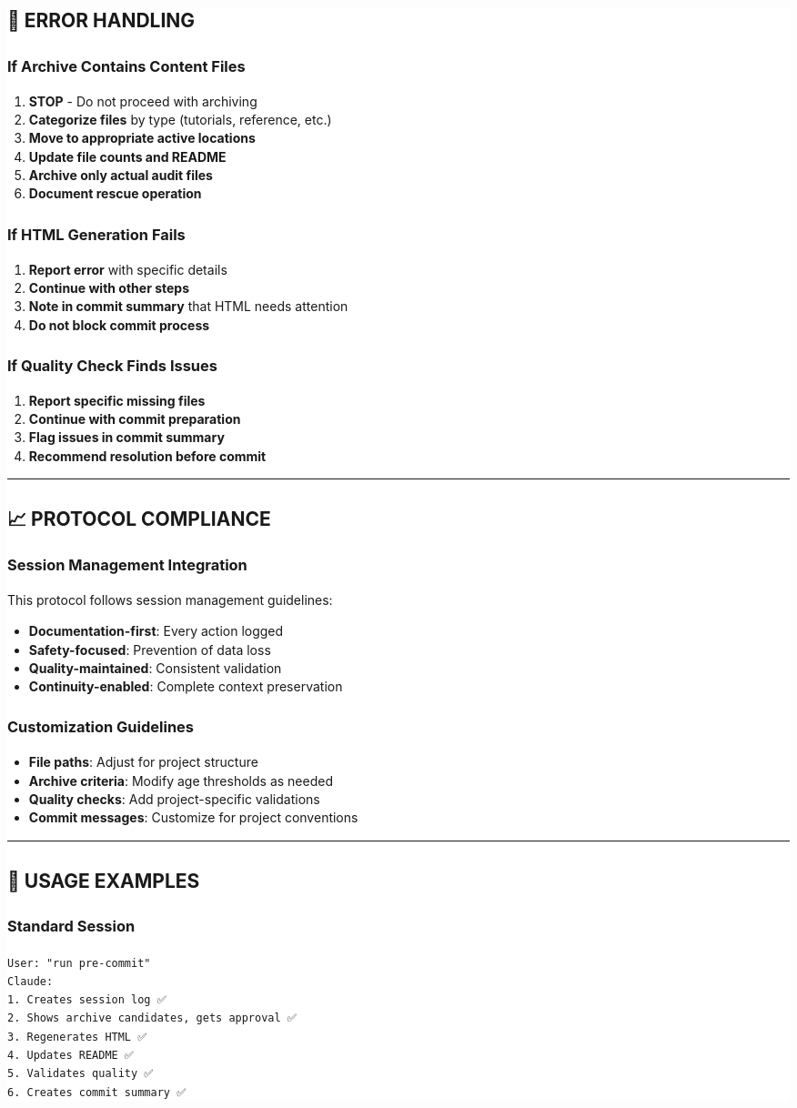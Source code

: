 
## 🔄 ERROR HANDLING

### **If Archive Contains Content Files**
1. **STOP** - Do not proceed with archiving
2. **Categorize files** by type (tutorials, reference, etc.)
3. **Move to appropriate active locations**
4. **Update file counts and README**
5. **Archive only actual audit files**
6. **Document rescue operation**

### **If HTML Generation Fails**
1. **Report error** with specific details
2. **Continue with other steps**
3. **Note in commit summary** that HTML needs attention
4. **Do not block commit process**

### **If Quality Check Finds Issues**
1. **Report specific missing files**
2. **Continue with commit preparation**
3. **Flag issues in commit summary**
4. **Recommend resolution before commit**

---

## 📈 PROTOCOL COMPLIANCE

### **Session Management Integration**
This protocol follows session management guidelines:
- **Documentation-first**: Every action logged
- **Safety-focused**: Prevention of data loss
- **Quality-maintained**: Consistent validation
- **Continuity-enabled**: Complete context preservation

### **Customization Guidelines**
- **File paths**: Adjust for project structure
- **Archive criteria**: Modify age thresholds as needed
- **Quality checks**: Add project-specific validations
- **Commit messages**: Customize for project conventions

---

## 🚀 USAGE EXAMPLES

### **Standard Session**
```
User: "run pre-commit"
Claude: 
1. Creates session log ✅
2. Shows archive candidates, gets approval ✅
3. Regenerates HTML ✅ 
4. Updates README ✅
5. Validates quality ✅
6. Creates commit summary ✅
```
